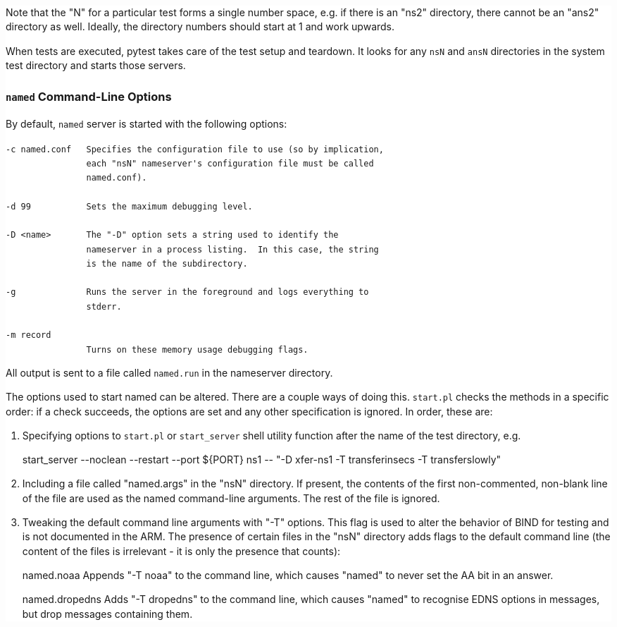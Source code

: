 Note that the "N" for a particular test forms a single number space, e.g. if
there is an "ns2" directory, there cannot be an "ans2" directory as well.
Ideally, the directory numbers should start at 1 and work upwards.

When tests are executed, pytest takes care of the test setup and teardown. It
looks for any `nsN` and `ansN` directories in the system test directory and
starts those servers.

### `named` Command-Line Options

By default, `named` server is started with the following options:

    -c named.conf   Specifies the configuration file to use (so by implication,
                    each "nsN" nameserver's configuration file must be called
                    named.conf).

    -d 99           Sets the maximum debugging level.

    -D <name>       The "-D" option sets a string used to identify the
                    nameserver in a process listing.  In this case, the string
                    is the name of the subdirectory.

    -g              Runs the server in the foreground and logs everything to
                    stderr.

    -m record
                    Turns on these memory usage debugging flags.

All output is sent to a file called `named.run` in the nameserver directory.

The options used to start named can be altered. There are a couple ways of
doing this. `start.pl` checks the methods in a specific order: if a check
succeeds, the options are set and any other specification is ignored.  In order,
these are:

1. Specifying options to `start.pl` or `start_server` shell utility function
   after the name of the test directory, e.g.

   start_server --noclean --restart --port ${PORT} ns1 -- "-D xfer-ns1 -T transferinsecs -T transferslowly"

2. Including a file called "named.args" in the "nsN" directory.  If present,
the contents of the first non-commented, non-blank line of the file are used as
the named command-line arguments.  The rest of the file is ignored.

3. Tweaking the default command line arguments with "-T" options.  This flag is
used to alter the behavior of BIND for testing and is not documented in the
ARM.  The presence of certain files in the "nsN" directory adds flags to
the default command line (the content of the files is irrelevant - it
is only the presence that counts):

    named.noaa       Appends "-T noaa" to the command line, which causes
                     "named" to never set the AA bit in an answer.

    named.dropedns   Adds "-T dropedns" to the command line, which causes
                     "named" to recognise EDNS options in messages, but drop
                     messages containing them.
